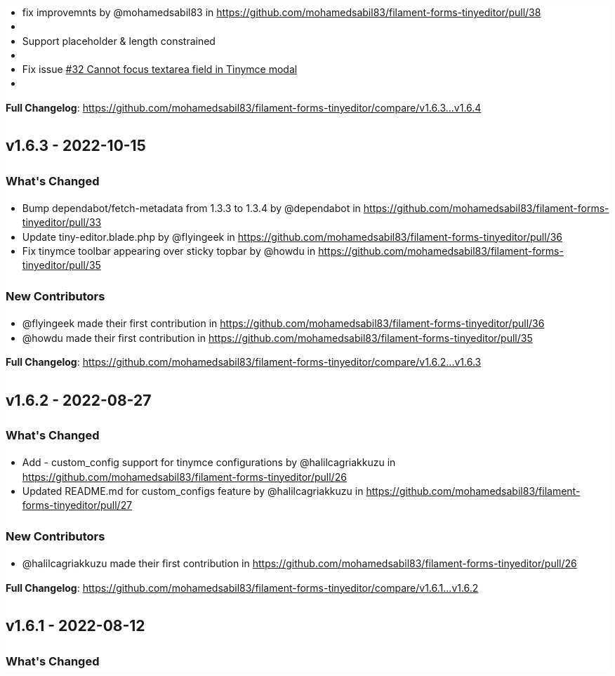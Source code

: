- fix improvemnts by @mohamedsabil83 in https://github.com/mohamedsabil83/filament-forms-tinyeditor/pull/38
- 
- Support placeholder & length constrained
- 
- Fix issue [#32 Cannot focus textarea field in Tinymce modal](#32)
- 

**Full Changelog**: https://github.com/mohamedsabil83/filament-forms-tinyeditor/compare/v1.6.3...v1.6.4

## v1.6.3 - 2022-10-15

### What's Changed

- Bump dependabot/fetch-metadata from 1.3.3 to 1.3.4 by @dependabot in https://github.com/mohamedsabil83/filament-forms-tinyeditor/pull/33
- Update tiny-editor.blade.php by @flyingeek in https://github.com/mohamedsabil83/filament-forms-tinyeditor/pull/36
- Fix tinymce toolbar appearing over sticky topbar by @howdu in https://github.com/mohamedsabil83/filament-forms-tinyeditor/pull/35

### New Contributors

- @flyingeek made their first contribution in https://github.com/mohamedsabil83/filament-forms-tinyeditor/pull/36
- @howdu made their first contribution in https://github.com/mohamedsabil83/filament-forms-tinyeditor/pull/35

**Full Changelog**: https://github.com/mohamedsabil83/filament-forms-tinyeditor/compare/v1.6.2...v1.6.3

## v1.6.2 - 2022-08-27

### What's Changed

- Add - custom_config support for tinymce configurations by @halilcagriakkuzu in https://github.com/mohamedsabil83/filament-forms-tinyeditor/pull/26
- Updated README.md for custom_configs feature by @halilcagriakkuzu in https://github.com/mohamedsabil83/filament-forms-tinyeditor/pull/27

### New Contributors

- @halilcagriakkuzu made their first contribution in https://github.com/mohamedsabil83/filament-forms-tinyeditor/pull/26

**Full Changelog**: https://github.com/mohamedsabil83/filament-forms-tinyeditor/compare/v1.6.1...v1.6.2

## v1.6.1 - 2022-08-12

### What's Changed
